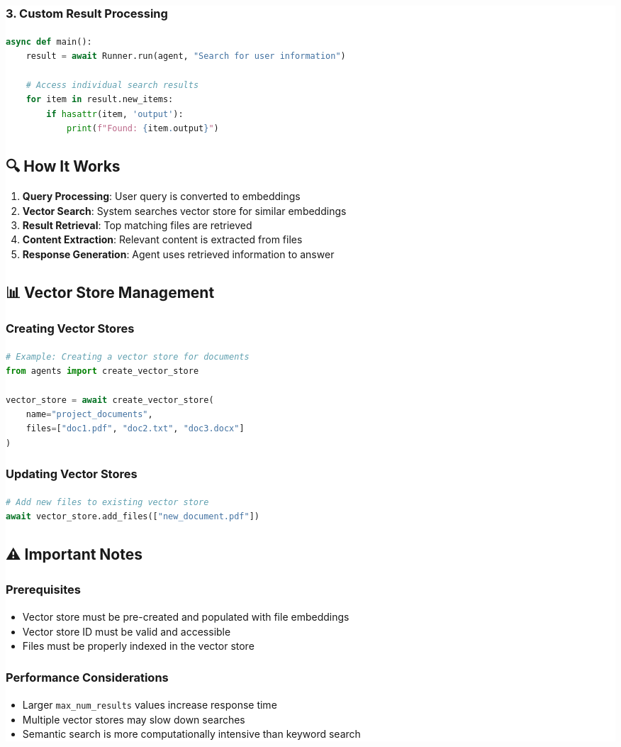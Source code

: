 ### **3. Custom Result Processing**
```python
async def main():
    result = await Runner.run(agent, "Search for user information")
    
    # Access individual search results
    for item in result.new_items:
        if hasattr(item, 'output'):
            print(f"Found: {item.output}")
```

## 🔍 How It Works

1. **Query Processing**: User query is converted to embeddings
2. **Vector Search**: System searches vector store for similar embeddings
3. **Result Retrieval**: Top matching files are retrieved
4. **Content Extraction**: Relevant content is extracted from files
5. **Response Generation**: Agent uses retrieved information to answer

## 📊 Vector Store Management

### **Creating Vector Stores**
```python
# Example: Creating a vector store for documents
from agents import create_vector_store

vector_store = await create_vector_store(
    name="project_documents",
    files=["doc1.pdf", "doc2.txt", "doc3.docx"]
)
```

### **Updating Vector Stores**
```python
# Add new files to existing vector store
await vector_store.add_files(["new_document.pdf"])
```

## ⚠️ Important Notes

### **Prerequisites**
- Vector store must be pre-created and populated with file embeddings
- Vector store ID must be valid and accessible
- Files must be properly indexed in the vector store

### **Performance Considerations**
- Larger `max_num_results` values increase response time
- Multiple vector stores may slow down searches
- Semantic search is more computationally intensive than keyword search
